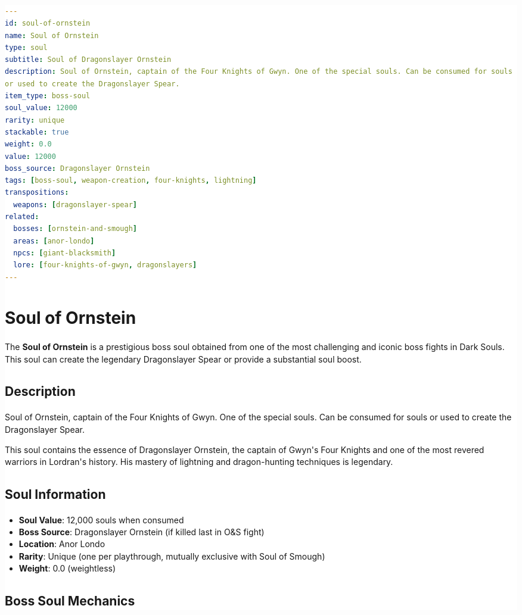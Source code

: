 ```yaml
---
id: soul-of-ornstein
name: Soul of Ornstein
type: soul
subtitle: Soul of Dragonslayer Ornstein
description: Soul of Ornstein, captain of the Four Knights of Gwyn. One of the special souls. Can be consumed for souls or used to create the Dragonslayer Spear.
item_type: boss-soul
soul_value: 12000
rarity: unique
stackable: true
weight: 0.0
value: 12000
boss_source: Dragonslayer Ornstein
tags: [boss-soul, weapon-creation, four-knights, lightning]
transpositions:
  weapons: [dragonslayer-spear]
related:
  bosses: [ornstein-and-smough]
  areas: [anor-londo]
  npcs: [giant-blacksmith]
  lore: [four-knights-of-gwyn, dragonslayers]
---
```


# Soul of Ornstein

The **Soul of Ornstein** is a prestigious boss soul obtained from one of the most challenging and iconic boss fights in Dark Souls. This soul can create the legendary Dragonslayer Spear or provide a substantial soul boost.

## Description

Soul of Ornstein, captain of the Four Knights of Gwyn. One of the special souls. Can be consumed for souls or used to create the Dragonslayer Spear.

This soul contains the essence of Dragonslayer Ornstein, the captain of Gwyn's Four Knights and one of the most revered warriors in Lordran's history. His mastery of lightning and dragon-hunting techniques is legendary.

## Soul Information

- **Soul Value**: 12,000 souls when consumed  
- **Boss Source**: Dragonslayer Ornstein (if killed last in O&S fight)
- **Location**: Anor Londo
- **Rarity**: Unique (one per playthrough, mutually exclusive with Soul of Smough)
- **Weight**: 0.0 (weightless)

## Boss Soul Mechanics
